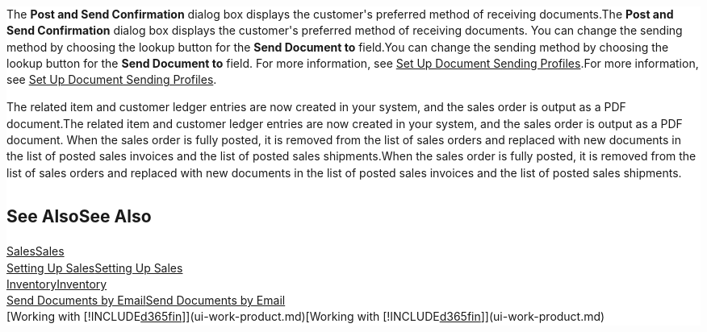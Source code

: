 <span data-ttu-id="abddf-199">The **Post and Send Confirmation** dialog box displays the customer's preferred method of receiving documents.</span><span class="sxs-lookup"><span data-stu-id="abddf-199">The **Post and Send Confirmation** dialog box displays the customer's preferred method of receiving documents.</span></span> <span data-ttu-id="abddf-200">You can change the sending method by choosing the lookup button for the **Send Document to** field.</span><span class="sxs-lookup"><span data-stu-id="abddf-200">You can change the sending method by choosing the lookup button for the **Send Document to** field.</span></span> <span data-ttu-id="abddf-201">For more information, see [Set Up Document Sending Profiles](sales-how-setup-document-send-profiles.md).</span><span class="sxs-lookup"><span data-stu-id="abddf-201">For more information, see [Set Up Document Sending Profiles](sales-how-setup-document-send-profiles.md).</span></span>

<span data-ttu-id="abddf-202">The related item and customer ledger entries are now created in your system, and the sales order is output as a PDF document.</span><span class="sxs-lookup"><span data-stu-id="abddf-202">The related item and customer ledger entries are now created in your system, and the sales order is output as a PDF document.</span></span> <span data-ttu-id="abddf-203">When the sales order is fully posted, it is removed from the list of sales orders and replaced with new documents in the list of posted sales invoices and the list of posted sales shipments.</span><span class="sxs-lookup"><span data-stu-id="abddf-203">When the sales order is fully posted, it is removed from the list of sales orders and replaced with new documents in the list of posted sales invoices and the list of posted sales shipments.</span></span>

## <a name="see-also"></a><span data-ttu-id="abddf-204">See Also</span><span class="sxs-lookup"><span data-stu-id="abddf-204">See Also</span></span>
[<span data-ttu-id="abddf-205">Sales</span><span class="sxs-lookup"><span data-stu-id="abddf-205">Sales</span></span>](sales-manage-sales.md)  
[<span data-ttu-id="abddf-206">Setting Up Sales</span><span class="sxs-lookup"><span data-stu-id="abddf-206">Setting Up Sales</span></span>](sales-setup-sales.md)  
[<span data-ttu-id="abddf-207">Inventory</span><span class="sxs-lookup"><span data-stu-id="abddf-207">Inventory</span></span>](inventory-manage-inventory.md)  
[<span data-ttu-id="abddf-208">Send Documents by Email</span><span class="sxs-lookup"><span data-stu-id="abddf-208">Send Documents by Email</span></span>](ui-how-send-documents-email.md)  
<span data-ttu-id="abddf-209">[Working with [!INCLUDE[d365fin](includes/d365fin_md.md)]](ui-work-product.md)</span><span class="sxs-lookup"><span data-stu-id="abddf-209">[Working with [!INCLUDE[d365fin](includes/d365fin_md.md)]](ui-work-product.md)</span></span>

